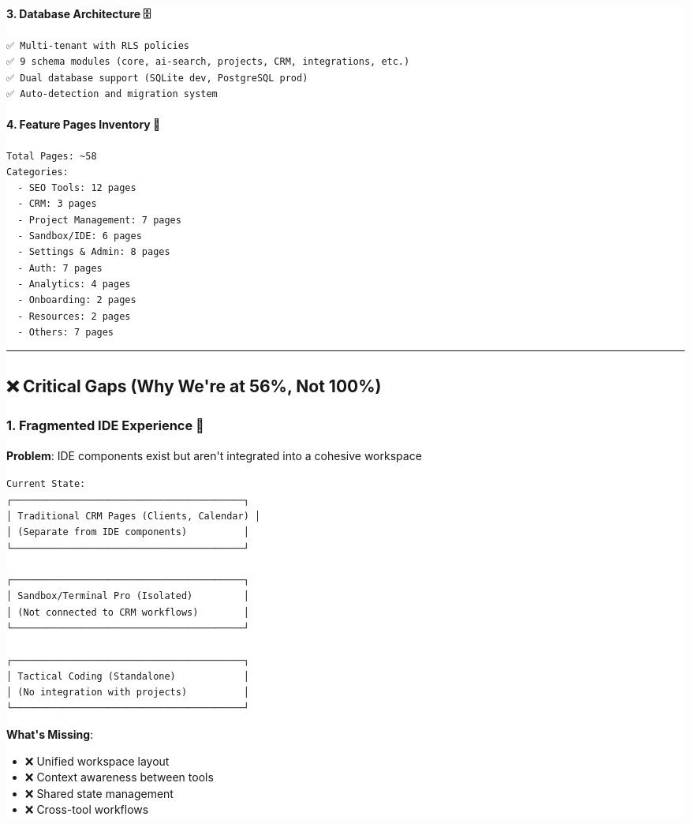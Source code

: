 #### 3. **Database Architecture** 🗄️
```
✅ Multi-tenant with RLS policies
✅ 9 schema modules (core, ai-search, projects, CRM, integrations, etc.)
✅ Dual database support (SQLite dev, PostgreSQL prod)
✅ Auto-detection and migration system
```

#### 4. **Feature Pages Inventory** 📄
```
Total Pages: ~58
Categories:
  - SEO Tools: 12 pages
  - CRM: 3 pages
  - Project Management: 7 pages
  - Sandbox/IDE: 6 pages
  - Settings & Admin: 8 pages
  - Auth: 7 pages
  - Analytics: 4 pages
  - Onboarding: 2 pages
  - Resources: 2 pages
  - Others: 7 pages
```

---

## ❌ Critical Gaps (Why We're at 56%, Not 100%)

### 1. **Fragmented IDE Experience** 🔴

**Problem**: IDE components exist but aren't integrated into a cohesive workspace

```
Current State:
┌─────────────────────────────────────────┐
│ Traditional CRM Pages (Clients, Calendar) │
│ (Separate from IDE components)          │
└─────────────────────────────────────────┘

┌─────────────────────────────────────────┐
│ Sandbox/Terminal Pro (Isolated)         │
│ (Not connected to CRM workflows)        │
└─────────────────────────────────────────┘

┌─────────────────────────────────────────┐
│ Tactical Coding (Standalone)            │
│ (No integration with projects)          │
└─────────────────────────────────────────┘
```

**What's Missing**:
- ❌ Unified workspace layout
- ❌ Context awareness between tools
- ❌ Shared state management
- ❌ Cross-tool workflows
